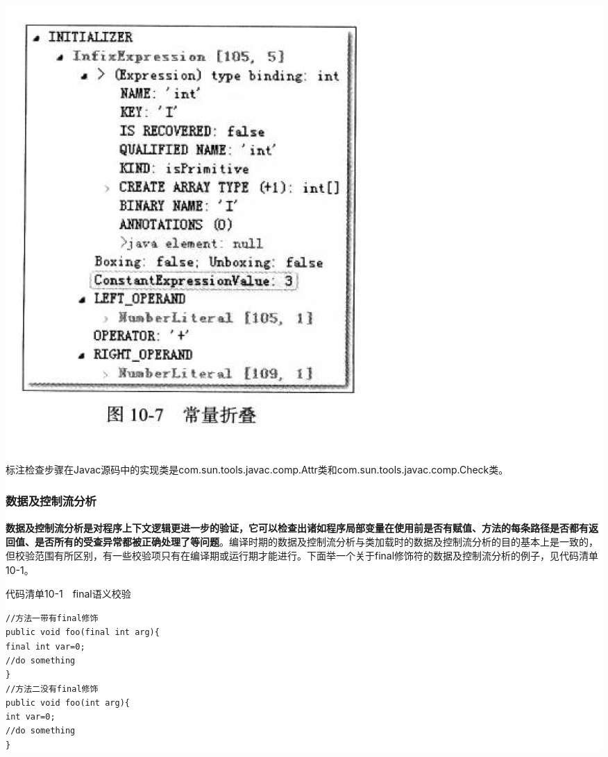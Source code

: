 ![常量折叠](../pic/常量折叠.png)

标注检查步骤在Javac源码中的实现类是com.sun.tools.javac.comp.Attr类和com.sun.tools.javac.comp.Check类。

### 数据及控制流分析

**数据及控制流分析是对程序上下文逻辑更进一步的验证，它可以检查出诸如程序局部变量在使用前是否有赋值、方法的每条路径是否都有返回值、是否所有的受查异常都被正确处理了等问题**。编译时期的数据及控制流分析与类加载时的数据及控制流分析的目的基本上是一致的，但校验范围有所区别，有一些校验项只有在编译期或运行期才能进行。下面举一个关于final修饰符的数据及控制流分析的例子，见代码清单10-1。

代码清单10-1　final语义校验

```
//方法一带有final修饰
public void foo(final int arg){
final int var=0;
//do something
}
//方法二没有final修饰
public void foo(int arg){
int var=0;
//do something
}
```
